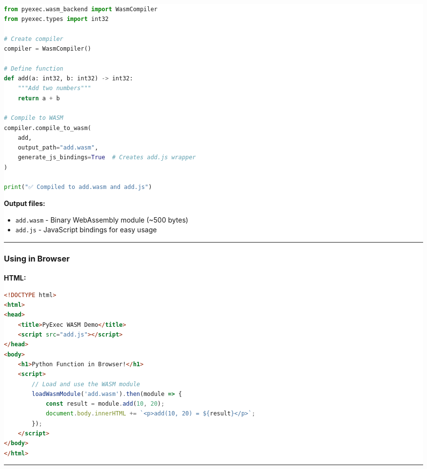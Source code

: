 ```python
from pyexec.wasm_backend import WasmCompiler
from pyexec.types import int32

# Create compiler
compiler = WasmCompiler()

# Define function
def add(a: int32, b: int32) -> int32:
    """Add two numbers"""
    return a + b

# Compile to WASM
compiler.compile_to_wasm(
    add,
    output_path="add.wasm",
    generate_js_bindings=True  # Creates add.js wrapper
)

print("✅ Compiled to add.wasm and add.js")
```

**Output files:**
- `add.wasm` - Binary WebAssembly module (~500 bytes)
- `add.js` - JavaScript bindings for easy usage

---

### Using in Browser

**HTML:**
```html
<!DOCTYPE html>
<html>
<head>
    <title>PyExec WASM Demo</title>
    <script src="add.js"></script>
</head>
<body>
    <h1>Python Function in Browser!</h1>
    <script>
        // Load and use the WASM module
        loadWasmModule('add.wasm').then(module => {
            const result = module.add(10, 20);
            document.body.innerHTML += `<p>add(10, 20) = ${result}</p>`;
        });
    </script>
</body>
</html>
```

---
